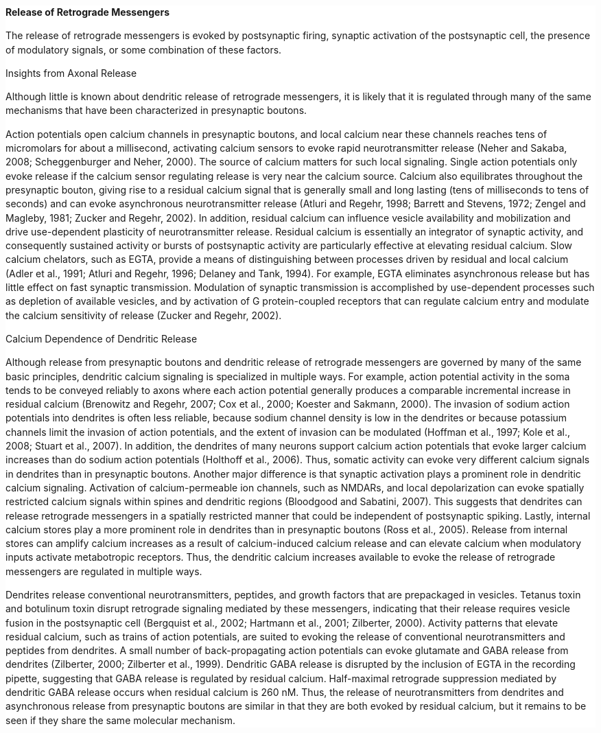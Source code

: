 **Release of Retrograde Messengers**

The release of retrograde messengers is evoked by postsynaptic firing, synaptic activation of the postsynaptic cell, the presence of modulatory signals, or some combination of these factors.

Insights from Axonal Release

Although little is known about dendritic release of retrograde messengers, it is likely that it is regulated through many of the same mechanisms that have been characterized in presynaptic boutons.

Action potentials open calcium channels in presynaptic boutons, and local calcium near these channels reaches tens of micromolars for about a millisecond, activating calcium sensors to evoke rapid neurotransmitter release (Neher and Sakaba, 2008; Scheggenburger and Neher, 2000). The source of calcium matters for such local signaling. Single action potentials only evoke release if the calcium sensor regulating release is very near the calcium source. Calcium also equilibrates throughout the presynaptic bouton, giving rise to a residual calcium signal that is generally small and long lasting (tens of milliseconds to tens of seconds) and can evoke asynchronous neurotransmitter release (Atluri and Regehr, 1998; Barrett and Stevens, 1972; Zengel and Magleby, 1981; Zucker and Regehr, 2002). In addition, residual calcium can influence vesicle availability and mobilization and drive use-dependent plasticity of neurotransmitter release. Residual calcium is essentially an integrator of synaptic activity, and consequently sustained activity or bursts of postsynaptic activity are particularly effective at elevating residual calcium. Slow calcium chelators, such as EGTA, provide a means of distinguishing between processes driven by residual and local calcium (Adler et al., 1991; Atluri and Regehr, 1996; Delaney and Tank, 1994). For example, EGTA eliminates asynchronous release but has little effect on fast synaptic transmission. Modulation of synaptic transmission is accomplished by use-dependent processes such as depletion of available vesicles, and by activation of G protein-coupled receptors that can regulate calcium entry and modulate the calcium sensitivity of release (Zucker and Regehr, 2002).

Calcium Dependence of Dendritic Release

Although release from presynaptic boutons and dendritic release of retrograde messengers are governed by many of the same basic principles, dendritic calcium signaling is specialized in multiple ways. For example, action potential activity in the soma tends to be conveyed reliably to axons where each action potential generally produces a comparable incremental increase in residual calcium (Brenowitz and Regehr, 2007; Cox et al., 2000; Koester and Sakmann, 2000). The invasion of sodium action potentials into dendrites is often less reliable, because sodium channel density is low in the dendrites or because potassium channels limit the invasion of action potentials, and the extent of invasion can be modulated (Hoffman et al., 1997; Kole et al., 2008; Stuart et al., 2007). In addition, the dendrites of many neurons support calcium action potentials that evoke larger calcium increases than do sodium action potentials (Holthoff et al., 2006). Thus, somatic activity can evoke very different calcium signals in dendrites than in presynaptic boutons. Another major difference is that synaptic activation plays a prominent role in dendritic calcium signaling. Activation of calcium-permeable ion channels, such as NMDARs, and local depolarization can evoke spatially restricted calcium signals within spines and dendritic regions (Bloodgood and Sabatini, 2007). This suggests that dendrites can release retrograde messengers in a spatially restricted manner that could be independent of postsynaptic spiking. Lastly, internal calcium stores play a more prominent role in dendrites than in presynaptic boutons (Ross et al., 2005). Release from internal stores can amplify calcium increases as a result of calcium-induced calcium release and can elevate calcium when modulatory inputs activate metabotropic receptors. Thus, the dendritic calcium increases available to evoke the release of retrograde messengers are regulated in multiple ways.

Dendrites release conventional neurotransmitters, peptides, and growth factors that are prepackaged in vesicles. Tetanus toxin and botulinum toxin disrupt retrograde signaling mediated by these messengers, indicating that their release requires vesicle fusion in the postsynaptic cell (Bergquist et al., 2002; Hartmann et al., 2001; Zilberter, 2000). Activity patterns that elevate residual calcium, such as trains of action potentials, are suited to evoking the release of conventional neurotransmitters and peptides from dendrites. A small number of back-propagating action potentials can evoke glutamate and GABA release from dendrites (Zilberter, 2000; Zilberter et al., 1999). Dendritic GABA release is disrupted by the inclusion of EGTA in the recording pipette, suggesting that GABA release is regulated by residual calcium. Half-maximal retrograde suppression mediated by dendritic GABA release occurs when residual calcium is 260 nM. Thus, the release of neurotransmitters from dendrites and asynchronous release from presynaptic boutons are similar in that they are both evoked by residual calcium, but it remains to be seen if they share the same molecular mechanism.

